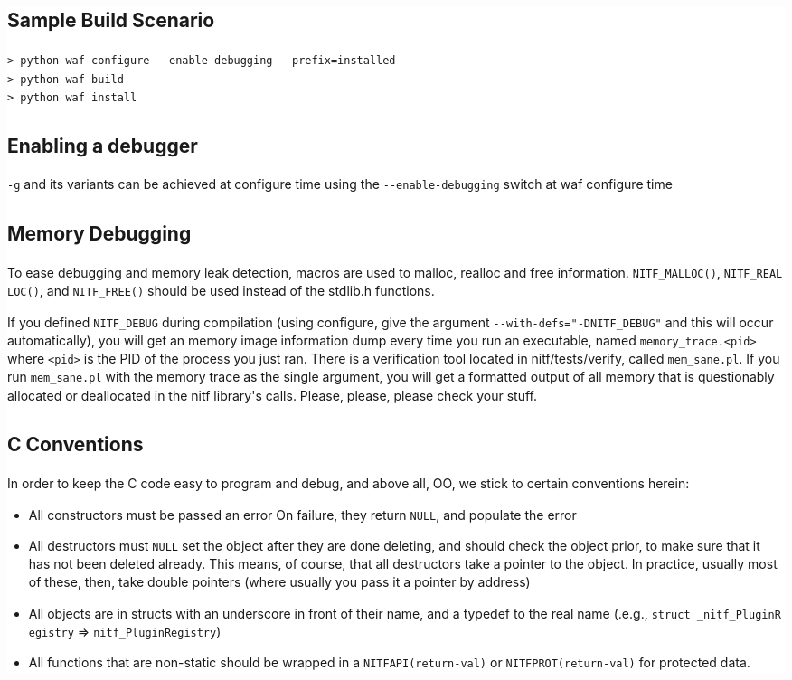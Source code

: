 

Sample Build Scenario
---------------------
    > python waf configure --enable-debugging --prefix=installed
    > python waf build
    > python waf install


Enabling a debugger
-------------------
`-g` and its variants can be achieved at configure time using the
`--enable-debugging` switch at waf configure time

Memory Debugging
----------------
To ease debugging and memory leak detection, macros are used
to malloc, realloc and free information.
`NITF_MALLOC()`, `NITF_REALLOC()`, and `NITF_FREE()` should be used
instead of the stdlib.h functions.

If you defined `NITF_DEBUG` during compilation
(using configure, give the argument `--with-defs="-DNITF_DEBUG"`
and this will occur automatically), you will get
an memory image information dump every time you run an executable,
named `memory_trace.<pid>` where `<pid>` is the PID of the process
you just ran.  There is a verification tool located in
nitf/tests/verify, called `mem_sane.pl`.  If you run `mem_sane.pl`
with the memory trace as the single argument, you will get a
formatted output of all memory that is questionably allocated
or deallocated in the nitf library's calls.  Please, please, please
check your stuff.

C Conventions
-------------
In order to keep the C code easy to program and debug, and
above all, OO, we stick to certain conventions herein:

*	All constructors must be passed an error
	On failure, they return `NULL`, and populate the error

*	All destructors must `NULL` set the object after they
	are done deleting, and should check the object prior,
	to make sure that it has not been deleted already.
	This means, of course, that all destructors take a pointer
	to the object.  In practice, usually most of these, then,
	take double pointers (where usually you pass it a pointer
	by address)

*	All objects are in structs with an underscore in front of
	their name, and a typedef to the real name (.e.g.,
	`struct _nitf_PluginRegistry` => `nitf_PluginRegistry`)

*	All functions that are non-static should be wrapped in
	a `NITFAPI(return-val)` or `NITFPROT(return-val)` for protected
	data.
